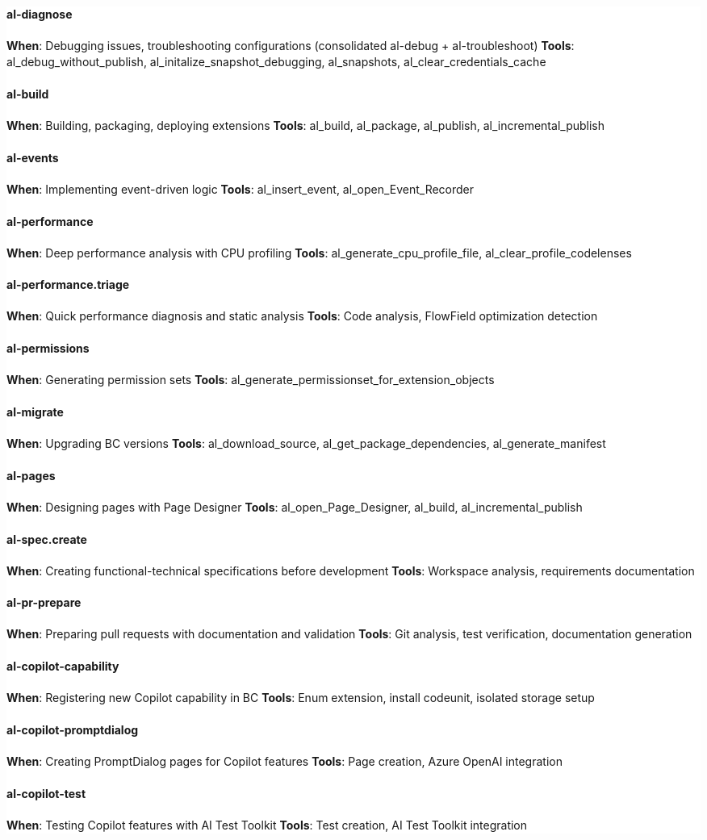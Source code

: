 #### al-diagnose
**When**: Debugging issues, troubleshooting configurations (consolidated al-debug + al-troubleshoot)
**Tools**: al_debug_without_publish, al_initalize_snapshot_debugging, al_snapshots, al_clear_credentials_cache

#### al-build
**When**: Building, packaging, deploying extensions
**Tools**: al_build, al_package, al_publish, al_incremental_publish

#### al-events
**When**: Implementing event-driven logic
**Tools**: al_insert_event, al_open_Event_Recorder

#### al-performance
**When**: Deep performance analysis with CPU profiling
**Tools**: al_generate_cpu_profile_file, al_clear_profile_codelenses

#### al-performance.triage
**When**: Quick performance diagnosis and static analysis
**Tools**: Code analysis, FlowField optimization detection

#### al-permissions
**When**: Generating permission sets
**Tools**: al_generate_permissionset_for_extension_objects

#### al-migrate
**When**: Upgrading BC versions
**Tools**: al_download_source, al_get_package_dependencies, al_generate_manifest

#### al-pages
**When**: Designing pages with Page Designer
**Tools**: al_open_Page_Designer, al_build, al_incremental_publish

#### al-spec.create
**When**: Creating functional-technical specifications before development
**Tools**: Workspace analysis, requirements documentation

#### al-pr-prepare
**When**: Preparing pull requests with documentation and validation
**Tools**: Git analysis, test verification, documentation generation

#### al-copilot-capability
**When**: Registering new Copilot capability in BC
**Tools**: Enum extension, install codeunit, isolated storage setup

#### al-copilot-promptdialog
**When**: Creating PromptDialog pages for Copilot features
**Tools**: Page creation, Azure OpenAI integration

#### al-copilot-test
**When**: Testing Copilot features with AI Test Toolkit
**Tools**: Test creation, AI Test Toolkit integration
